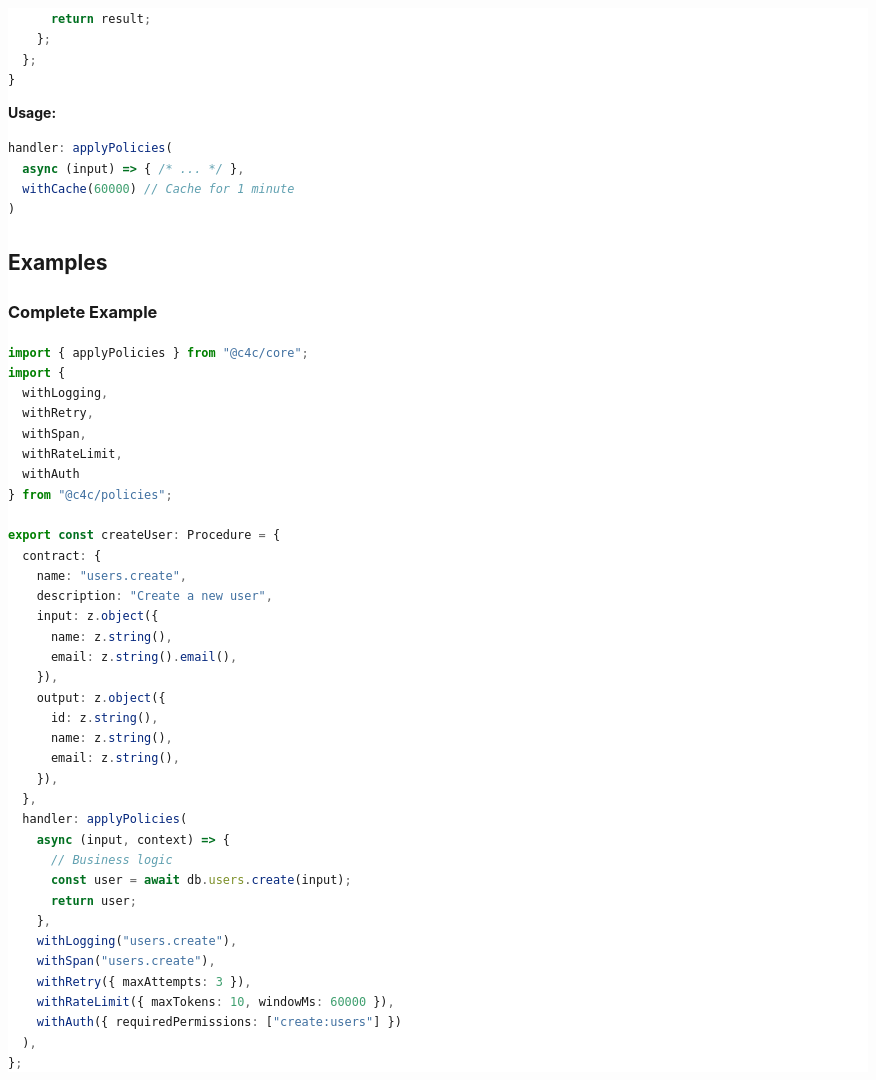```typescript
      return result;
    };
  };
}
```

**Usage:**
```typescript
handler: applyPolicies(
  async (input) => { /* ... */ },
  withCache(60000) // Cache for 1 minute
)
```

## Examples

### Complete Example

```typescript
import { applyPolicies } from "@c4c/core";
import { 
  withLogging, 
  withRetry, 
  withSpan, 
  withRateLimit,
  withAuth
} from "@c4c/policies";

export const createUser: Procedure = {
  contract: {
    name: "users.create",
    description: "Create a new user",
    input: z.object({
      name: z.string(),
      email: z.string().email(),
    }),
    output: z.object({
      id: z.string(),
      name: z.string(),
      email: z.string(),
    }),
  },
  handler: applyPolicies(
    async (input, context) => {
      // Business logic
      const user = await db.users.create(input);
      return user;
    },
    withLogging("users.create"),
    withSpan("users.create"),
    withRetry({ maxAttempts: 3 }),
    withRateLimit({ maxTokens: 10, windowMs: 60000 }),
    withAuth({ requiredPermissions: ["create:users"] })
  ),
};
```


  [key: string]: unknown;